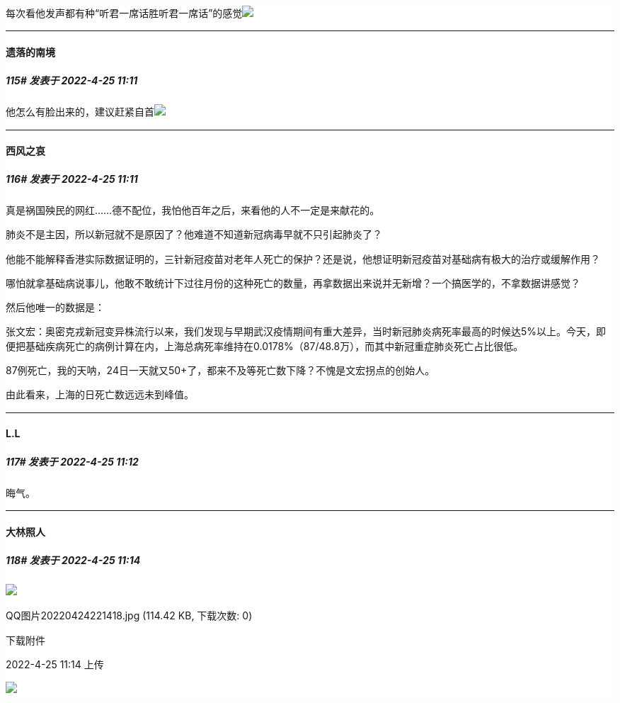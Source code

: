 每次看他发声都有种“听君一席话胜听君一席话”的感觉<img src="https://static.saraba1st.com/image/smiley/face2017/037.png" referrerpolicy="no-referrer">

*****

####  遗落的南境  
##### 115#       发表于 2022-4-25 11:11

他怎么有脸出来的，建议赶紧自首<img src="https://static.saraba1st.com/image/smiley/face2017/027.png" referrerpolicy="no-referrer">

*****

####  西风之哀  
##### 116#       发表于 2022-4-25 11:11

真是祸国殃民的网红……德不配位，我怕他百年之后，来看他的人不一定是来献花的。

肺炎不是主因，所以新冠就不是原因了？他难道不知道新冠病毒早就不只引起肺炎了？

他能不能解释香港实际数据证明的，三针新冠疫苗对老年人死亡的保护？还是说，他想证明新冠疫苗对基础病有极大的治疗或缓解作用？

哪怕就拿基础病说事儿，他敢不敢统计下过往月份的这种死亡的数量，再拿数据出来说并无新增？一个搞医学的，不拿数据讲感觉？

然后他唯一的数据是：

张文宏：奥密克戎新冠变异株流行以来，我们发现与早期武汉疫情期间有重大差异，当时新冠肺炎病死率最高的时候达5%以上。今天，即便把基础疾病死亡的病例计算在内，上海总病死率维持在0.0178%（87/48.8万），而其中新冠重症肺炎死亡占比很低。

87例死亡，我的天呐，24日一天就又50+了，都来不及等死亡数下降？不愧是文宏拐点的创始人。

由此看来，上海的日死亡数远远未到峰值。

*****

####  L.L  
##### 117#       发表于 2022-4-25 11:12

晦气。



*****

####  大林照人  
##### 118#       发表于 2022-4-25 11:14

<img src="https://static.saraba1st.com/image/smiley/face2017/067.png" referrerpolicy="no-referrer">

QQ图片20220424221418.jpg
(114.42 KB, 下载次数: 0)

下载附件

2022-4-25 11:14 上传

<img src="https://img.saraba1st.com/forum/202204/24/221440m85m38z3yhgk8z3h.jpg" referrerpolicy="no-referrer">


